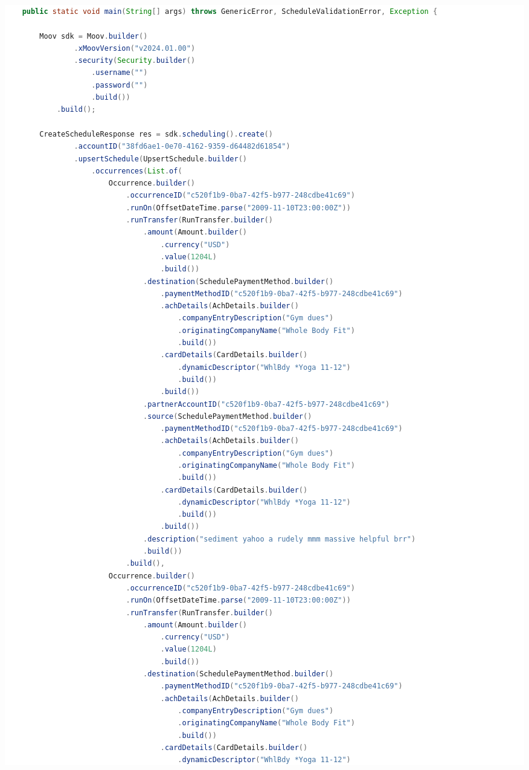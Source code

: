 ```java
    public static void main(String[] args) throws GenericError, ScheduleValidationError, Exception {

        Moov sdk = Moov.builder()
                .xMoovVersion("v2024.01.00")
                .security(Security.builder()
                    .username("")
                    .password("")
                    .build())
            .build();

        CreateScheduleResponse res = sdk.scheduling().create()
                .accountID("38fd6ae1-0e70-4162-9359-d64482d61854")
                .upsertSchedule(UpsertSchedule.builder()
                    .occurrences(List.of(
                        Occurrence.builder()
                            .occurrenceID("c520f1b9-0ba7-42f5-b977-248cdbe41c69")
                            .runOn(OffsetDateTime.parse("2009-11-10T23:00:00Z"))
                            .runTransfer(RunTransfer.builder()
                                .amount(Amount.builder()
                                    .currency("USD")
                                    .value(1204L)
                                    .build())
                                .destination(SchedulePaymentMethod.builder()
                                    .paymentMethodID("c520f1b9-0ba7-42f5-b977-248cdbe41c69")
                                    .achDetails(AchDetails.builder()
                                        .companyEntryDescription("Gym dues")
                                        .originatingCompanyName("Whole Body Fit")
                                        .build())
                                    .cardDetails(CardDetails.builder()
                                        .dynamicDescriptor("WhlBdy *Yoga 11-12")
                                        .build())
                                    .build())
                                .partnerAccountID("c520f1b9-0ba7-42f5-b977-248cdbe41c69")
                                .source(SchedulePaymentMethod.builder()
                                    .paymentMethodID("c520f1b9-0ba7-42f5-b977-248cdbe41c69")
                                    .achDetails(AchDetails.builder()
                                        .companyEntryDescription("Gym dues")
                                        .originatingCompanyName("Whole Body Fit")
                                        .build())
                                    .cardDetails(CardDetails.builder()
                                        .dynamicDescriptor("WhlBdy *Yoga 11-12")
                                        .build())
                                    .build())
                                .description("sediment yahoo a rudely mmm massive helpful brr")
                                .build())
                            .build(),
                        Occurrence.builder()
                            .occurrenceID("c520f1b9-0ba7-42f5-b977-248cdbe41c69")
                            .runOn(OffsetDateTime.parse("2009-11-10T23:00:00Z"))
                            .runTransfer(RunTransfer.builder()
                                .amount(Amount.builder()
                                    .currency("USD")
                                    .value(1204L)
                                    .build())
                                .destination(SchedulePaymentMethod.builder()
                                    .paymentMethodID("c520f1b9-0ba7-42f5-b977-248cdbe41c69")
                                    .achDetails(AchDetails.builder()
                                        .companyEntryDescription("Gym dues")
                                        .originatingCompanyName("Whole Body Fit")
                                        .build())
                                    .cardDetails(CardDetails.builder()
                                        .dynamicDescriptor("WhlBdy *Yoga 11-12")
```